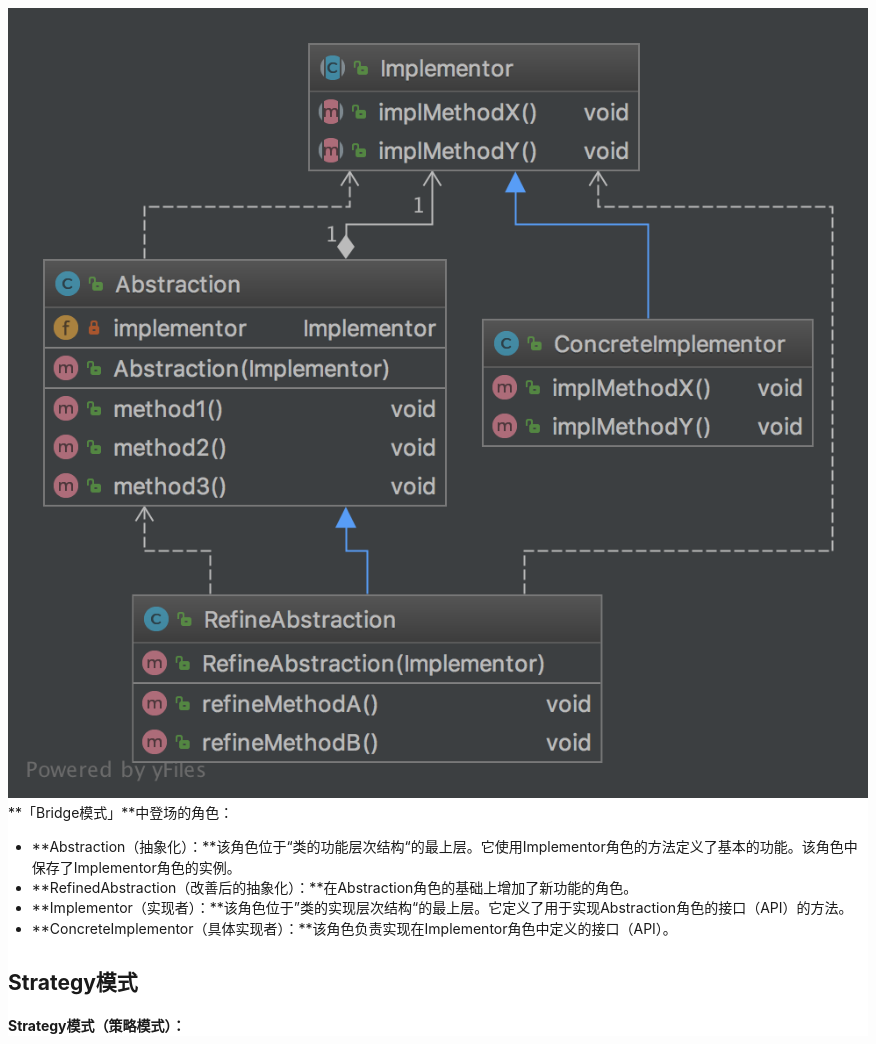 ![gof-bridge-0](../assets/img/gof-bridge-0.png)
**「Bridge模式」**中登场的角色：

- **Abstraction（抽象化）：**该角色位于“类的功能层次结构“的最上层。它使用Implementor角色的方法定义了基本的功能。该角色中保存了Implementor角色的实例。
- **RefinedAbstraction（改善后的抽象化）：**在Abstraction角色的基础上增加了新功能的角色。
- **Implementor（实现者）：**该角色位于”类的实现层次结构“的最上层。它定义了用于实现Abstraction角色的接口（API）的方法。
- **ConcreteImplementor（具体实现者）：**该角色负责实现在Implementor角色中定义的接口（API）。


## Strategy模式

**Strategy模式（策略模式）：**